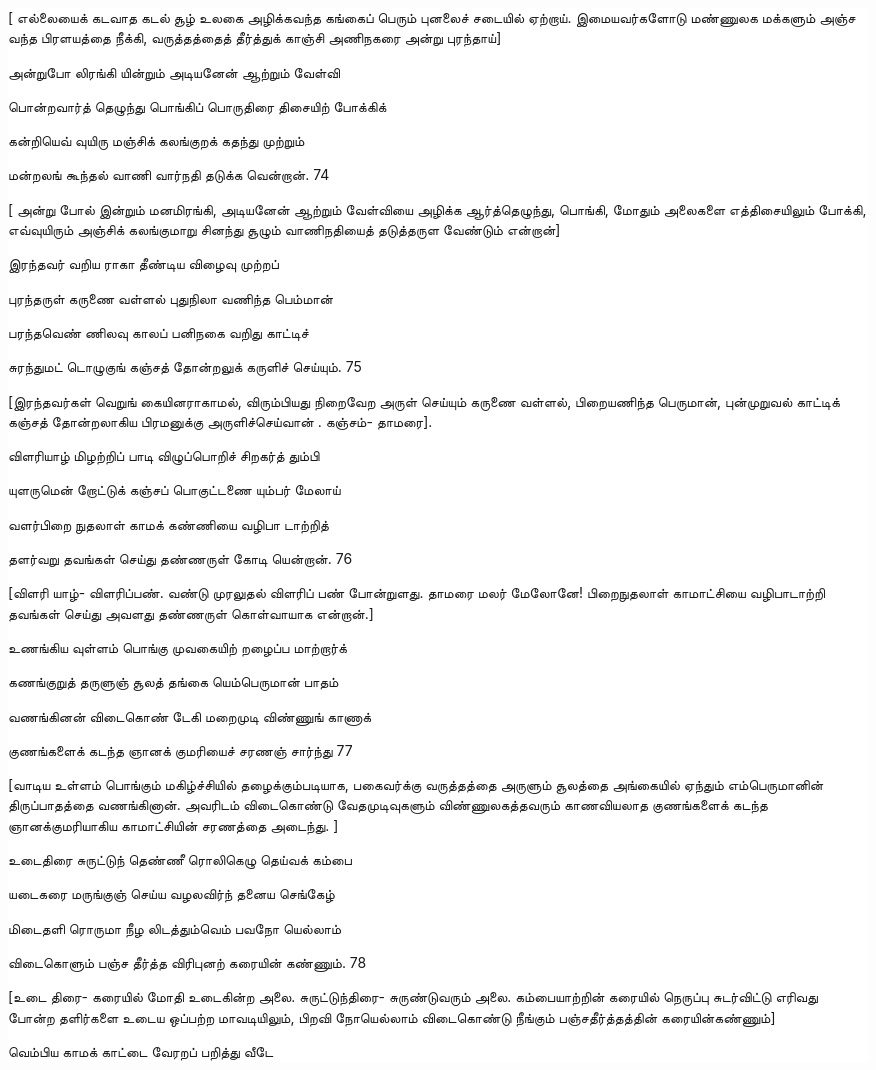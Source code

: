 [ எல்லையைக் கடவாத கடல் சூழ் உலகை அழிக்கவந்த கங்கைப் பெரும் புனலைச் சடையில் ஏற்றாய். இமையவர்களோடு மண்ணுலக மக்களும் அஞ்ச வந்த பிரளயத்தை நீக்கி, வருத்தத்தைத் தீர்த்துக் காஞ்சி அணிநகரை அன்று புரந்தாய்]  

அன்றுபோ லிரங்கி யின்றும் அடியனேன் ஆற்றும் வேள்வி  

பொன்றவார்த் தெழுந்து பொங்கிப் பொருதிரை திசையிற் போக்கிக்  

கன்றியெவ் வுயிரு மஞ்சிக் கலங்குறக் கதந்து முற்றும்  

மன்றலங் கூந்தல் வாணி வார்நதி தடுக்க வென்றான். 74  

[ அன்று போல் இன்றும் மனமிரங்கி, அடியனேன் ஆற்றும் வேள்வியை அழிக்க ஆர்த்தெழுந்து, பொங்கி, மோதும் அலைகளை எத்திசையிலும் போக்கி, எவ்வுயிரும் அஞ்சிக் கலங்குமாறு சினந்து சூழும் வாணிநதியைத் தடுத்தருள வேண்டும் என்றான்]  

இரந்தவர் வறிய ராகா தீண்டிய விழைவு முற்றப்  

புரந்தருள் கருணை வள்ளல் புதுநிலா வணிந்த பெம்மான்  

பரந்தவெண் ணிலவு காலப் பனிநகை வறிது காட்டிச்  

சுரந்துமட் டொழுகுங் கஞ்சத் தோன்றலுக் கருளிச் செய்யும். 75  

[இரந்தவர்கள் வெறுங் கையினராகாமல், விரும்பியது நிறைவேற அருள் செய்யும் கருணை வள்ளல், பிறையணிந்த பெருமான், புன்முறுவல் காட்டிக் கஞ்சத் தோன்றலாகிய பிரமனுக்கு அருளிச்செய்வான் . கஞ்சம்- தாமரை].  

விளரியாழ் மிழற்றிப் பாடி விழுப்பொறிச் சிறகர்த் தும்பி  

யுளருமென் றோட்டுக் கஞ்சப் பொகுட்டணை யும்பர் மேலாய்  

வளர்பிறை நுதலாள் காமக் கண்ணியை வழிபா டாற்றித்  

தளர்வறு தவங்கள் செய்து தண்ணருள் கோடி யென்றான். 76  

[விளரி யாழ்- விளரிப்பண். வண்டு முரலுதல் விளரிப் பண் போன்றுளது. தாமரை மலர் மேலோனே! பிறைநுதலாள் காமாட்சியை வழிபாடாற்றி தவங்கள் செய்து அவளது தண்ணருள் கொள்வாயாக என்றான்.]  

உணங்கிய வுள்ளம் பொங்கு முவகையிற் றழைப்ப மாற்றார்க்  

கணங்குறுத் தருளுஞ் சூலத் தங்கை யெம்பெருமான் பாதம்  

வணங்கினன் விடைகொண் டேகி மறைமுடி விண்ணுங் காணாக்  

குணங்களைக் கடந்த ஞானக் குமரியைச் சரணஞ் சார்ந்து 77  

[வாடிய உள்ளம் பொங்கும் மகிழ்ச்சியில் தழைக்கும்படியாக, பகைவர்க்கு வருத்தத்தை அருளும் சூலத்தை அங்கையில் ஏந்தும் எம்பெருமானின் திருப்பாதத்தை வணங்கினான். அவரிடம் விடைகொண்டு வேதமுடிவுகளும் விண்ணுலகத்தவரும் காணவியலாத குணங்களைக் கடந்த ஞானக்குமரியாகிய காமாட்சியின் சரணத்தை அடைந்து. ]  

உடைதிரை சுருட்டுந் தெண்ணீ ரொலிகெழு தெய்வக் கம்பை  

யடைகரை மருங்குஞ் செய்ய வழலவிர்ந் தனைய செங்கேழ்  

மிடைதளி ரொருமா நீழ லிடத்தும்வெம் பவநோ யெல்லாம்  

விடைகொளும் பஞ்ச தீர்த்த விரிபுனற் கரையின் கண்ணும். 78  

[உடை திரை- கரையில் மோதி உடைகின்ற அலை. சுருட்டுந்திரை- சுருண்டுவரும் அலை. கம்பையாற்றின் கரையில் நெருப்பு சுடர்விட்டு எரிவது போன்ற தளிர்களை உடைய ஒப்பற்ற மாவடியிலும், பிறவி நோயெல்லாம் விடைகொண்டு நீங்கும் பஞ்சதீர்த்தத்தின் கரையின்கண்ணும்]  

வெம்பிய காமக் காட்டை வேரறப் பறித்து வீடே  
